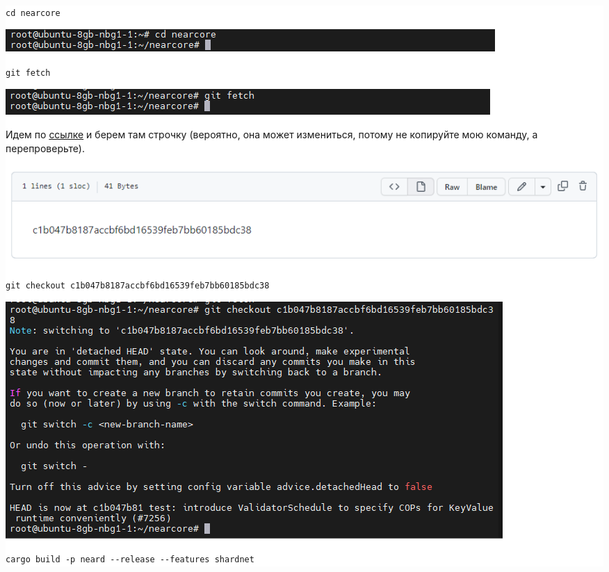 ```
cd nearcore
```

![image](_attachments/Pasted%20image%2020220801192437.png)

```
git fetch
```

![image](_attachments/Pasted%20image%2020220801192459.png)

Идем по [ссылке](https://github.com/near/stakewars-iii/blob/main/commit.md) и берем там строчку (вероятно, она может измениться, потому не копируйте мою команду, а перепроверьте).

![image](_attachments/Pasted%20image%2020220801192723.png)

```
git checkout c1b047b8187accbf6bd16539feb7bb60185bdc38
```

![image](_attachments/Pasted%20image%2020220801192843.png)

```
cargo build -p neard --release --features shardnet
```
